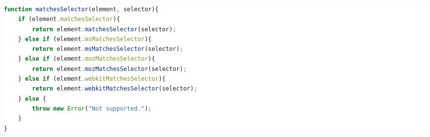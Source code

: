 ```javascript
function matchesSelector(element, selector){
	if (element.matchesSelector){
		return element.matchesSelector(selector);
	} else if (element.msMatchesSelector){
		return element.msMatchesSelector(selector);
	} else if (element.mozMatchesSelector){
		return element.mozMatchesSelector(selector);
	} else if (element.webkitMatchesSelector){
		return element.webkitMatchesSelector(selector);
	} else {
		throw new Error("Not supported.");
	}
}

